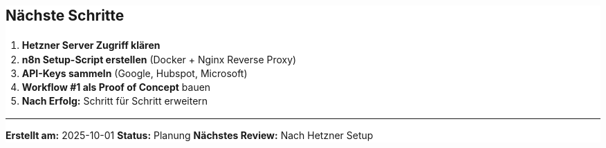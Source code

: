 
## Nächste Schritte

1. **Hetzner Server Zugriff klären**
2. **n8n Setup-Script erstellen** (Docker + Nginx Reverse Proxy)
3. **API-Keys sammeln** (Google, Hubspot, Microsoft)
4. **Workflow #1 als Proof of Concept** bauen
5. **Nach Erfolg:** Schritt für Schritt erweitern

---

**Erstellt am:** 2025-10-01
**Status:** Planung
**Nächstes Review:** Nach Hetzner Setup
